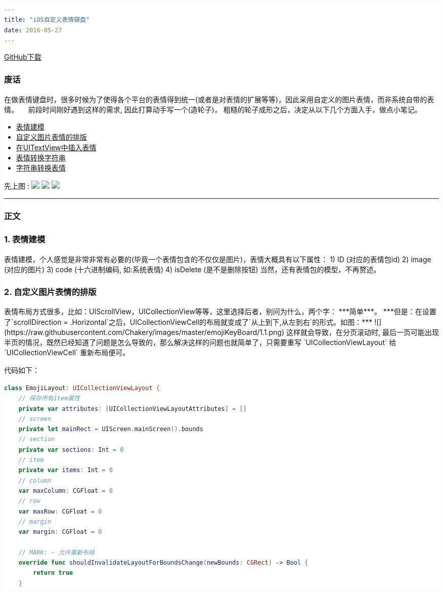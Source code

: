 ```yaml
---
title: "iOS自定义表情键盘"
date: 2016-05-27
---
```


[GitHub下载](https://github.com/Chakery/EmojiKeyBoard)
### 废话
在做表情键盘时，很多时候为了使得各个平台的表情得到统一(或者是对表情的扩展等等)，因此采用自定义的图片表情，而非系统自带的表情。
    前段时间刚好遇到这样的需求, 因此打算动手写一个(造轮子)， 粗糙的轮子成形之后，决定从以下几个方面入手，做点小笔记。

* [表情建模](#0)
* [自定义图片表情的排版](#1)
* [在UITextView中插入表情](#2)
* [表情转换字符串](#3)
* [字符串转换表情](#4)

先上图 :
![](https://raw.githubusercontent.com/Chakery/images/master/emojiKeyBoard/1.png)
![](https://raw.githubusercontent.com/Chakery/images/master/emojiKeyBoard/2.png)
![](https://raw.githubusercontent.com/Chakery/images/master/emojiKeyBoard/3.png)

----------

### 正文
<h3 id="0">1. 表情建模</h3>
表情建模，个人感觉是非常非常有必要的(毕竟一个表情包含的不仅仅是图片)，表情大概具有以下属性：
1) ID (对应的表情包id)
2) image (对应的图片)
3) code (十六进制编码, 如:系统表情)
4) isDelete (是不是删除按钮)
当然，还有表情包的模型，不再赘述。

<h3 id="1">2. 自定义图片表情的排版</h3>
表情布局方式很多，比如：UIScrollView，UICollectionView等等，这里选择后者，别问为什么，两个字： ***简单***。
***但是：在设置了`scrollDirection = .Horizontal`之后，UICollectionViewCell的布局就变成了`从上到下,从左到右`的形式。如图：***
![](https://raw.githubusercontent.com/Chakery/images/master/emojiKeyBoard/1.1.png)
这样就会导致，在分页滚动时, 最后一页可能出现半页的情况，既然已经知道了问题是怎么导致的，那么解决这样的问题也就简单了，只需要重写 `UICollectionViewLayout` 给 `UICollectionViewCell` 重新布局便可。

代码如下：
```swift
class EmojiLayout: UICollectionViewLayout {
	// 保存所有item属性
	private var attributes: [UICollectionViewLayoutAttributes] = []
	// screen
	private let mainRect = UIScreen.mainScreen().bounds
	// section
	private var sections: Int = 0
	// item
	private var items: Int = 0
	// column
	var maxColumn: CGFloat = 0
	// row
	var maxRow: CGFloat = 0
	// margin
	var margin: CGFloat = 0

	// MARK: - 允许重新布局
	override func shouldInvalidateLayoutForBoundsChange(newBounds: CGRect) -> Bool {
		return true
	}
```